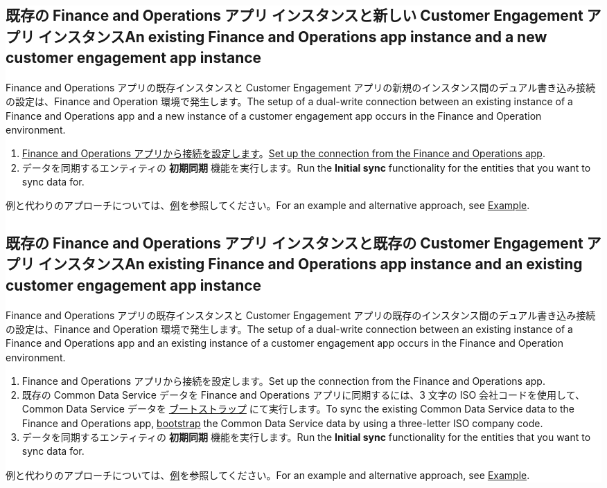 ## <a name="an-existing-finance-and-operations-app-instance-and-a-new-customer-engagement-app-instance"></a><a id="existing-new"></a><span data-ttu-id="82c54-161">既存の Finance and Operations アプリ インスタンスと新しい Customer Engagement アプリ インスタンス</span><span class="sxs-lookup"><span data-stu-id="82c54-161">An existing Finance and Operations app instance and a new customer engagement app instance</span></span>

<span data-ttu-id="82c54-162">Finance and Operations アプリの既存インスタンスと Customer Engagement アプリの新規のインスタンス間のデュアル書き込み接続の設定は、Finance and Operation 環境で発生します。</span><span class="sxs-lookup"><span data-stu-id="82c54-162">The setup of a dual-write connection between an existing instance of a Finance and Operations app and a new instance of a customer engagement app occurs in the Finance and Operation environment.</span></span>

1. <span data-ttu-id="82c54-163">[Finance and Operations アプリから接続を設定します](enable-dual-write.md)。</span><span class="sxs-lookup"><span data-stu-id="82c54-163">[Set up the connection from the Finance and Operations app](enable-dual-write.md).</span></span>
2. <span data-ttu-id="82c54-164">データを同期するエンティティの **初期同期** 機能を実行します。</span><span class="sxs-lookup"><span data-stu-id="82c54-164">Run the **Initial sync** functionality for the entities that you want to sync data for.</span></span>

<span data-ttu-id="82c54-165">例と代わりのアプローチについては、[例](#example)を参照してください。</span><span class="sxs-lookup"><span data-stu-id="82c54-165">For an example and alternative approach, see [Example](#example).</span></span>

## <a name="an-existing-finance-and-operations-app-instance-and-an-existing-customer-engagement-app-instance"></a><a id="existing-existing"></a><span data-ttu-id="82c54-166">既存の Finance and Operations アプリ インスタンスと既存の Customer Engagement アプリ インスタンス</span><span class="sxs-lookup"><span data-stu-id="82c54-166">An existing Finance and Operations app instance and an existing customer engagement app instance</span></span>

<span data-ttu-id="82c54-167">Finance and Operations アプリの既存インスタンスと Customer Engagement アプリの既存のインスタンス間のデュアル書き込み接続の設定は、Finance and Operation 環境で発生します。</span><span class="sxs-lookup"><span data-stu-id="82c54-167">The setup of a dual-write connection between an existing instance of a Finance and Operations app and an existing instance of a customer engagement app  occurs in the Finance and Operation environment.</span></span>

1. <span data-ttu-id="82c54-168">Finance and Operations アプリから接続を設定します。</span><span class="sxs-lookup"><span data-stu-id="82c54-168">Set up the connection from the Finance and Operations app.</span></span>
2. <span data-ttu-id="82c54-169">既存の Common Data Service データを Finance and Operations アプリに同期するには、3 文字の ISO 会社コードを使用して、Common Data Service データを [ブートストラップ](bootstrap-company-data.md) にて実行します。</span><span class="sxs-lookup"><span data-stu-id="82c54-169">To sync the existing Common Data Service data to the Finance and Operations app, [bootstrap](bootstrap-company-data.md) the Common Data Service data by using a three-letter ISO company code.</span></span>
3. <span data-ttu-id="82c54-170">データを同期するエンティティの **初期同期** 機能を実行します。</span><span class="sxs-lookup"><span data-stu-id="82c54-170">Run the **Initial sync** functionality for the entities that you want to sync data for.</span></span>

<span data-ttu-id="82c54-171">例と代わりのアプローチについては、[例](#example)を参照してください。</span><span class="sxs-lookup"><span data-stu-id="82c54-171">For an example and alternative approach, see [Example](#example).</span></span>
